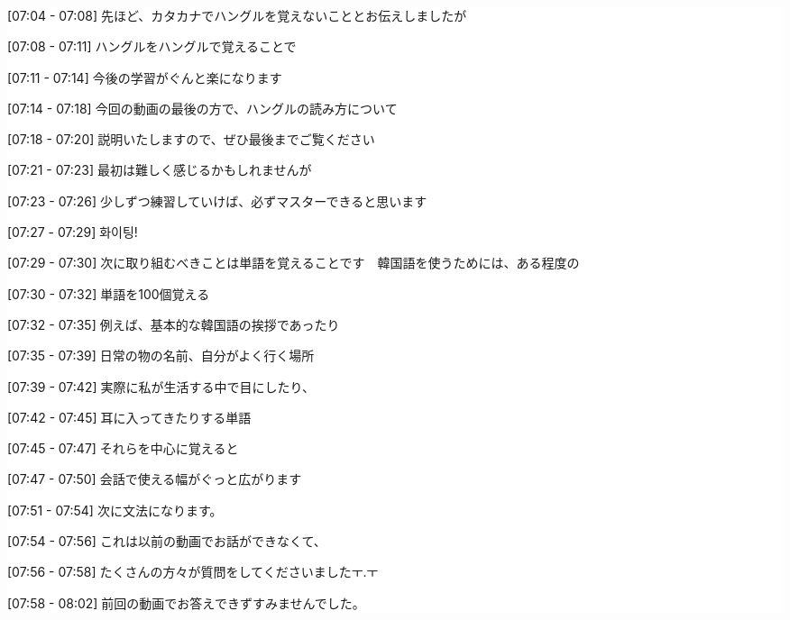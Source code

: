 [07:04 - 07:08]
先ほど、カタカナでハングルを覚えないこととお伝えしましたが

[07:08 - 07:11]
ハングルをハングルで覚えることで

[07:11 - 07:14]
今後の学習がぐんと楽になります

[07:14 - 07:18]
今回の動画の最後の方で、ハングルの読み方について

[07:18 - 07:20]
説明いたしますので、ぜひ最後までご覧ください

[07:21 - 07:23]
最初は難しく感じるかもしれませんが

[07:23 - 07:26]
少しずつ練習していけば、必ずマスターできると思います

[07:27 - 07:29]
화이팅!

[07:29 - 07:30]
次に取り組むべきことは単語を覚えることです　韓国語を使うためには、ある程度の

[07:30 - 07:32]
単語を100個覚える

[07:32 - 07:35]
例えば、基本的な韓国語の挨拶であったり

[07:35 - 07:39]
日常の物の名前、自分がよく行く場所

[07:39 - 07:42]
実際に私が生活する中で目にしたり、

[07:42 - 07:45]
耳に入ってきたりする単語

[07:45 - 07:47]
それらを中心に覚えると

[07:47 - 07:50]
会話で使える幅がぐっと広がります

[07:51 - 07:54]
次に文法になります。

[07:54 - 07:56]
これは以前の動画でお話ができなくて、

[07:56 - 07:58]
たくさんの方々が質問をしてくださいましたㅜ.ㅜ

[07:58 - 08:02]
前回の動画でお答えできずすみませんでした。
